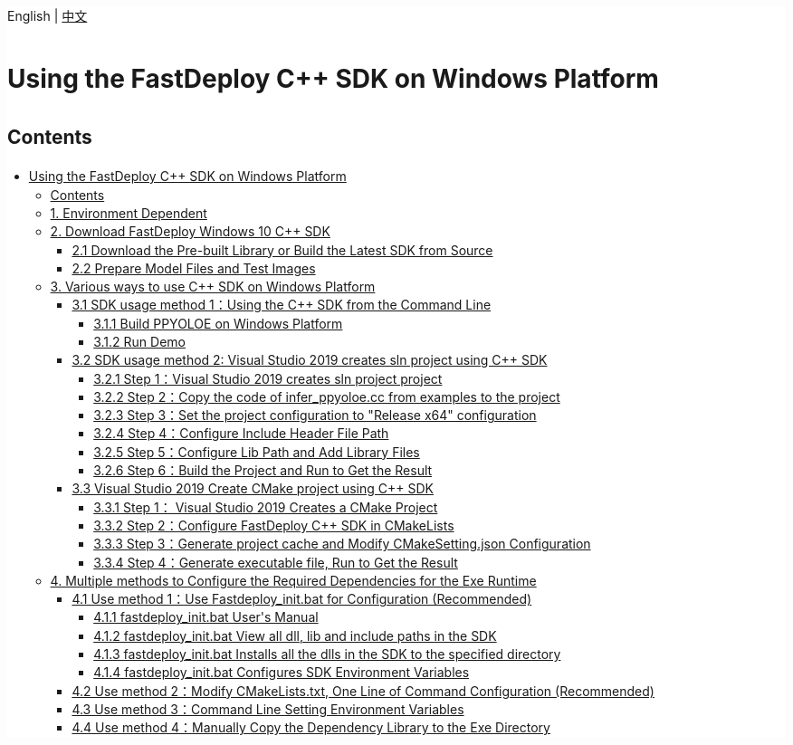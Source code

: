 English | [中文](../../cn/faq/use_sdk_on_windows.md)

# Using the FastDeploy C++ SDK on Windows Platform

## Contents

- [Using the FastDeploy C++ SDK on Windows Platform](#using-the-fastdeploy-c-sdk-on-windows-platform)
  - [Contents](#contents)
  - [1. Environment Dependent](#1-environment-dependent)
  - [2. Download FastDeploy Windows 10 C++ SDK](#2-download-fastdeploy-windows-10-c-sdk)
    - [2.1 Download the Pre-built Library or Build the Latest SDK from Source](#21-download-the-pre-built-library-or-build-the-latest-sdk-from-source)
    - [2.2 Prepare Model Files and Test Images](#22-prepare-model-files-and-test-images)
  - [3. Various ways to use C++ SDK on Windows Platform](#3-various-ways-to-use-c-sdk-on-windows-platform)
    - [3.1 SDK usage method 1：Using the C++ SDK from the Command Line](#31-sdk-usage-method-1using-the-c-sdk-from-the-command-line)
      - [3.1.1 Build PPYOLOE on Windows Platform](#311-build-ppyoloe-on-windows-platform)
      - [3.1.2 Run Demo](#312-run-demo)
    - [3.2 SDK usage method 2: Visual Studio 2019 creates sln project using C++ SDK](#32-sdk-usage-method-2-visual-studio-2019-creates-sln-project-using-c-sdk)
      - [3.2.1 Step 1：Visual Studio 2019 creates sln project project](#321-step-1visual-studio-2019-creates-sln-project-project)
      - [3.2.2 Step 2：Copy the code of infer\_ppyoloe.cc from examples to the project](#322-step-2copy-the-code-of-infer_ppyoloecc-from-examples-to-the-project)
      - [3.2.3 Step 3：Set the project configuration to "Release x64" configuration](#323-step-3set-the-project-configuration-to-release-x64-configuration)
      - [3.2.4 Step 4：Configure Include Header File Path](#324-step-4configure-include-header-file-path)
      - [3.2.5 Step 5：Configure Lib Path and Add Library Files](#325-step-5configure-lib-path-and-add-library-files)
      - [3.2.6 Step 6：Build the Project and Run to Get the Result](#326-step-6build-the-project-and-run-to-get-the-result)
    - [3.3 Visual Studio 2019 Create CMake project using C++ SDK](#33-visual-studio-2019-create-cmake-project-using-c-sdk)
      - [3.3.1 Step 1： Visual Studio 2019 Creates a CMake Project](#331-step-1-visual-studio-2019-creates-a-cmake-project)
      - [3.3.2 Step 2：Configure FastDeploy C++ SDK in CMakeLists](#332-step-2configure-fastdeploy-c-sdk-in-cmakelists)
      - [3.3.3 Step 3：Generate project cache and Modify CMakeSetting.json Configuration](#333-step-3generate-project-cache-and-modify-cmakesettingjson-configuration)
      - [3.3.4 Step 4：Generate executable file, Run to Get the Result](#334-step-4generate-executable-file-run-to-get-the-result)
  - [4. Multiple methods to Configure the Required Dependencies for the Exe Runtime](#4-multiple-methods-to-configure-the-required-dependencies-for-the-exe-runtime)
    - [4.1  Use method 1：Use Fastdeploy\_init.bat for Configuration (Recommended)](#41--use-method-1use-fastdeploy_initbat-for-configuration-recommended)
      - [4.1.1 fastdeploy\_init.bat User's Manual](#411-fastdeploy_initbat-users-manual)
      - [4.1.2 fastdeploy\_init.bat View all dll, lib and include paths in the SDK](#412-fastdeploy_initbat-view-all-dll-lib-and-include-paths-in-the-sdk)
      - [4.1.3 fastdeploy\_init.bat Installs all the dlls in the SDK to the specified directory](#413-fastdeploy_initbat-installs-all-the-dlls-in-the-sdk-to-the-specified-directory)
      - [4.1.4 fastdeploy\_init.bat Configures SDK Environment Variables](#414-fastdeploy_initbat-configures-sdk-environment-variables)
    - [4.2  Use method 2：Modify CMakeLists.txt, One Line of Command Configuration (Recommended)](#42--use-method-2modify-cmakeliststxt-one-line-of-command-configuration-recommended)
    - [4.3  Use method 3：Command Line Setting Environment Variables](#43--use-method-3command-line-setting-environment-variables)
    - [4.4 Use method 4：Manually Copy the Dependency Library to the Exe Directory](#44-use-method-4manually-copy-the-dependency-library-to-the-exe-directory)
